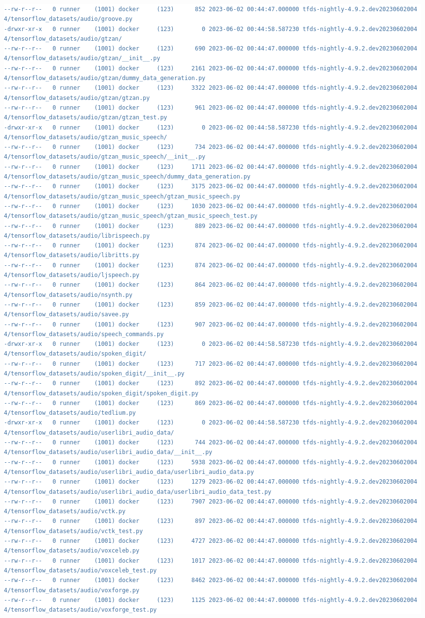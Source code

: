 ```diff
--rw-r--r--   0 runner    (1001) docker     (123)      852 2023-06-02 00:44:47.000000 tfds-nightly-4.9.2.dev202306020044/tensorflow_datasets/audio/groove.py
-drwxr-xr-x   0 runner    (1001) docker     (123)        0 2023-06-02 00:44:58.587230 tfds-nightly-4.9.2.dev202306020044/tensorflow_datasets/audio/gtzan/
--rw-r--r--   0 runner    (1001) docker     (123)      690 2023-06-02 00:44:47.000000 tfds-nightly-4.9.2.dev202306020044/tensorflow_datasets/audio/gtzan/__init__.py
--rw-r--r--   0 runner    (1001) docker     (123)     2161 2023-06-02 00:44:47.000000 tfds-nightly-4.9.2.dev202306020044/tensorflow_datasets/audio/gtzan/dummy_data_generation.py
--rw-r--r--   0 runner    (1001) docker     (123)     3322 2023-06-02 00:44:47.000000 tfds-nightly-4.9.2.dev202306020044/tensorflow_datasets/audio/gtzan/gtzan.py
--rw-r--r--   0 runner    (1001) docker     (123)      961 2023-06-02 00:44:47.000000 tfds-nightly-4.9.2.dev202306020044/tensorflow_datasets/audio/gtzan/gtzan_test.py
-drwxr-xr-x   0 runner    (1001) docker     (123)        0 2023-06-02 00:44:58.587230 tfds-nightly-4.9.2.dev202306020044/tensorflow_datasets/audio/gtzan_music_speech/
--rw-r--r--   0 runner    (1001) docker     (123)      734 2023-06-02 00:44:47.000000 tfds-nightly-4.9.2.dev202306020044/tensorflow_datasets/audio/gtzan_music_speech/__init__.py
--rw-r--r--   0 runner    (1001) docker     (123)     1711 2023-06-02 00:44:47.000000 tfds-nightly-4.9.2.dev202306020044/tensorflow_datasets/audio/gtzan_music_speech/dummy_data_generation.py
--rw-r--r--   0 runner    (1001) docker     (123)     3175 2023-06-02 00:44:47.000000 tfds-nightly-4.9.2.dev202306020044/tensorflow_datasets/audio/gtzan_music_speech/gtzan_music_speech.py
--rw-r--r--   0 runner    (1001) docker     (123)     1030 2023-06-02 00:44:47.000000 tfds-nightly-4.9.2.dev202306020044/tensorflow_datasets/audio/gtzan_music_speech/gtzan_music_speech_test.py
--rw-r--r--   0 runner    (1001) docker     (123)      889 2023-06-02 00:44:47.000000 tfds-nightly-4.9.2.dev202306020044/tensorflow_datasets/audio/librispeech.py
--rw-r--r--   0 runner    (1001) docker     (123)      874 2023-06-02 00:44:47.000000 tfds-nightly-4.9.2.dev202306020044/tensorflow_datasets/audio/libritts.py
--rw-r--r--   0 runner    (1001) docker     (123)      874 2023-06-02 00:44:47.000000 tfds-nightly-4.9.2.dev202306020044/tensorflow_datasets/audio/ljspeech.py
--rw-r--r--   0 runner    (1001) docker     (123)      864 2023-06-02 00:44:47.000000 tfds-nightly-4.9.2.dev202306020044/tensorflow_datasets/audio/nsynth.py
--rw-r--r--   0 runner    (1001) docker     (123)      859 2023-06-02 00:44:47.000000 tfds-nightly-4.9.2.dev202306020044/tensorflow_datasets/audio/savee.py
--rw-r--r--   0 runner    (1001) docker     (123)      907 2023-06-02 00:44:47.000000 tfds-nightly-4.9.2.dev202306020044/tensorflow_datasets/audio/speech_commands.py
-drwxr-xr-x   0 runner    (1001) docker     (123)        0 2023-06-02 00:44:58.587230 tfds-nightly-4.9.2.dev202306020044/tensorflow_datasets/audio/spoken_digit/
--rw-r--r--   0 runner    (1001) docker     (123)      717 2023-06-02 00:44:47.000000 tfds-nightly-4.9.2.dev202306020044/tensorflow_datasets/audio/spoken_digit/__init__.py
--rw-r--r--   0 runner    (1001) docker     (123)      892 2023-06-02 00:44:47.000000 tfds-nightly-4.9.2.dev202306020044/tensorflow_datasets/audio/spoken_digit/spoken_digit.py
--rw-r--r--   0 runner    (1001) docker     (123)      869 2023-06-02 00:44:47.000000 tfds-nightly-4.9.2.dev202306020044/tensorflow_datasets/audio/tedlium.py
-drwxr-xr-x   0 runner    (1001) docker     (123)        0 2023-06-02 00:44:58.587230 tfds-nightly-4.9.2.dev202306020044/tensorflow_datasets/audio/userlibri_audio_data/
--rw-r--r--   0 runner    (1001) docker     (123)      744 2023-06-02 00:44:47.000000 tfds-nightly-4.9.2.dev202306020044/tensorflow_datasets/audio/userlibri_audio_data/__init__.py
--rw-r--r--   0 runner    (1001) docker     (123)     5938 2023-06-02 00:44:47.000000 tfds-nightly-4.9.2.dev202306020044/tensorflow_datasets/audio/userlibri_audio_data/userlibri_audio_data.py
--rw-r--r--   0 runner    (1001) docker     (123)     1279 2023-06-02 00:44:47.000000 tfds-nightly-4.9.2.dev202306020044/tensorflow_datasets/audio/userlibri_audio_data/userlibri_audio_data_test.py
--rw-r--r--   0 runner    (1001) docker     (123)     7907 2023-06-02 00:44:47.000000 tfds-nightly-4.9.2.dev202306020044/tensorflow_datasets/audio/vctk.py
--rw-r--r--   0 runner    (1001) docker     (123)      897 2023-06-02 00:44:47.000000 tfds-nightly-4.9.2.dev202306020044/tensorflow_datasets/audio/vctk_test.py
--rw-r--r--   0 runner    (1001) docker     (123)     4727 2023-06-02 00:44:47.000000 tfds-nightly-4.9.2.dev202306020044/tensorflow_datasets/audio/voxceleb.py
--rw-r--r--   0 runner    (1001) docker     (123)     1017 2023-06-02 00:44:47.000000 tfds-nightly-4.9.2.dev202306020044/tensorflow_datasets/audio/voxceleb_test.py
--rw-r--r--   0 runner    (1001) docker     (123)     8462 2023-06-02 00:44:47.000000 tfds-nightly-4.9.2.dev202306020044/tensorflow_datasets/audio/voxforge.py
--rw-r--r--   0 runner    (1001) docker     (123)     1125 2023-06-02 00:44:47.000000 tfds-nightly-4.9.2.dev202306020044/tensorflow_datasets/audio/voxforge_test.py
```